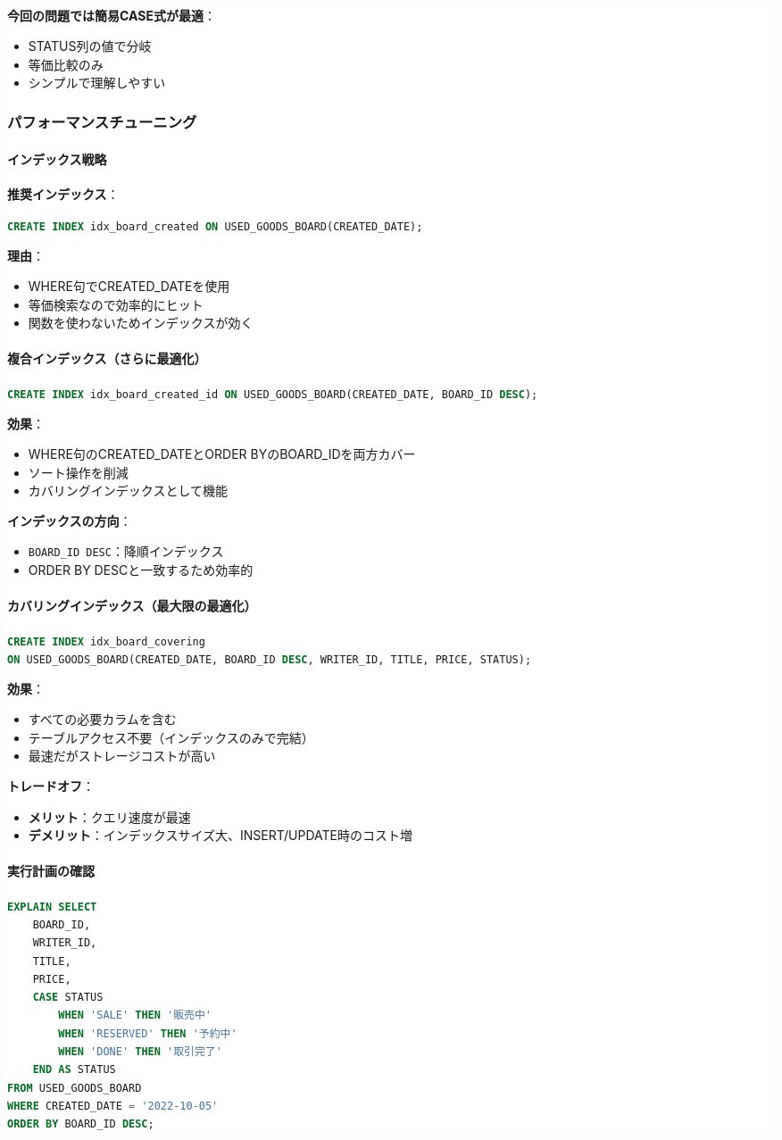 **今回の問題では簡易CASE式が最適**：
- STATUS列の値で分岐
- 等価比較のみ
- シンプルで理解しやすい

### パフォーマンスチューニング

#### インデックス戦略

**推奨インデックス**：
```sql
CREATE INDEX idx_board_created ON USED_GOODS_BOARD(CREATED_DATE);
```

**理由**：
- WHERE句でCREATED_DATEを使用
- 等価検索なので効率的にヒット
- 関数を使わないためインデックスが効く

#### 複合インデックス（さらに最適化）

```sql
CREATE INDEX idx_board_created_id ON USED_GOODS_BOARD(CREATED_DATE, BOARD_ID DESC);
```

**効果**：
- WHERE句のCREATED_DATEとORDER BYのBOARD_IDを両方カバー
- ソート操作を削減
- カバリングインデックスとして機能

**インデックスの方向**：
- `BOARD_ID DESC`：降順インデックス
- ORDER BY DESCと一致するため効率的

#### カバリングインデックス（最大限の最適化）

```sql
CREATE INDEX idx_board_covering
ON USED_GOODS_BOARD(CREATED_DATE, BOARD_ID DESC, WRITER_ID, TITLE, PRICE, STATUS);
```

**効果**：
- すべての必要カラムを含む
- テーブルアクセス不要（インデックスのみで完結）
- 最速だがストレージコストが高い

**トレードオフ**：
- **メリット**：クエリ速度が最速
- **デメリット**：インデックスサイズ大、INSERT/UPDATE時のコスト増

#### 実行計画の確認

```sql
EXPLAIN SELECT
    BOARD_ID,
    WRITER_ID,
    TITLE,
    PRICE,
    CASE STATUS
        WHEN 'SALE' THEN '販売中'
        WHEN 'RESERVED' THEN '予約中'
        WHEN 'DONE' THEN '取引完了'
    END AS STATUS
FROM USED_GOODS_BOARD
WHERE CREATED_DATE = '2022-10-05'
ORDER BY BOARD_ID DESC;
```
